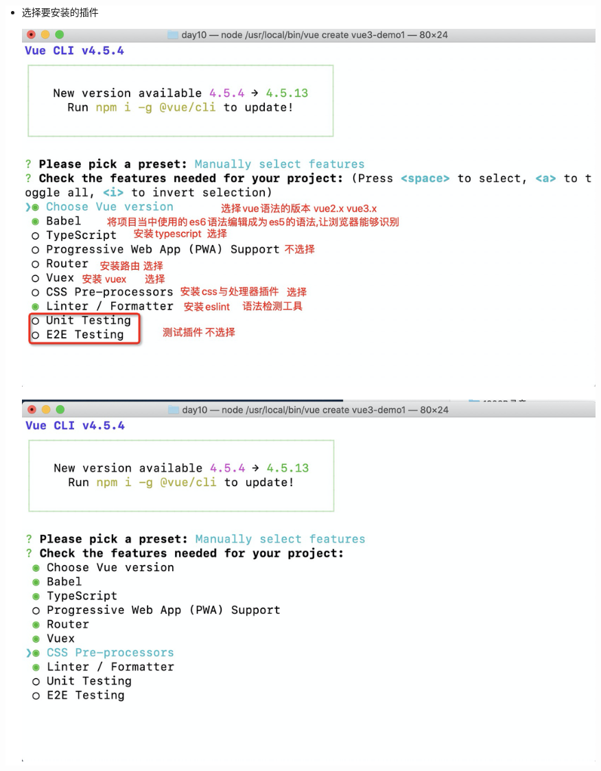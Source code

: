    - 选择要安装的插件

     ![image-20211011091221494](VUE3笔记.assets/image-20211011091221494.png)

     ![image-20211011091249276](VUE3笔记.assets/image-20211011091249276.png)
